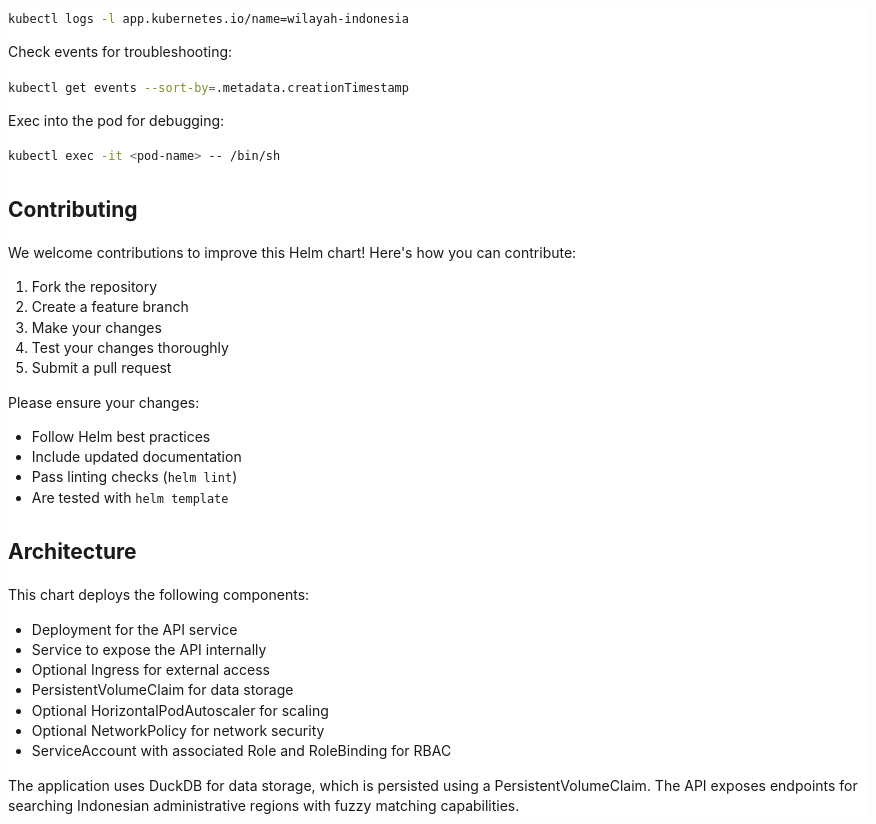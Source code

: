 ```bash
kubectl logs -l app.kubernetes.io/name=wilayah-indonesia
```

Check events for troubleshooting:

```bash
kubectl get events --sort-by=.metadata.creationTimestamp
```

Exec into the pod for debugging:

```bash
kubectl exec -it <pod-name> -- /bin/sh
```

## Contributing

We welcome contributions to improve this Helm chart! Here's how you can contribute:

1. Fork the repository
2. Create a feature branch
3. Make your changes
4. Test your changes thoroughly
5. Submit a pull request

Please ensure your changes:
- Follow Helm best practices
- Include updated documentation
- Pass linting checks (`helm lint`)
- Are tested with `helm template`

## Architecture

This chart deploys the following components:

- Deployment for the API service
- Service to expose the API internally
- Optional Ingress for external access
- PersistentVolumeClaim for data storage
- Optional HorizontalPodAutoscaler for scaling
- Optional NetworkPolicy for network security
- ServiceAccount with associated Role and RoleBinding for RBAC

The application uses DuckDB for data storage, which is persisted using a PersistentVolumeClaim. The API exposes endpoints for searching Indonesian administrative regions with fuzzy matching capabilities.